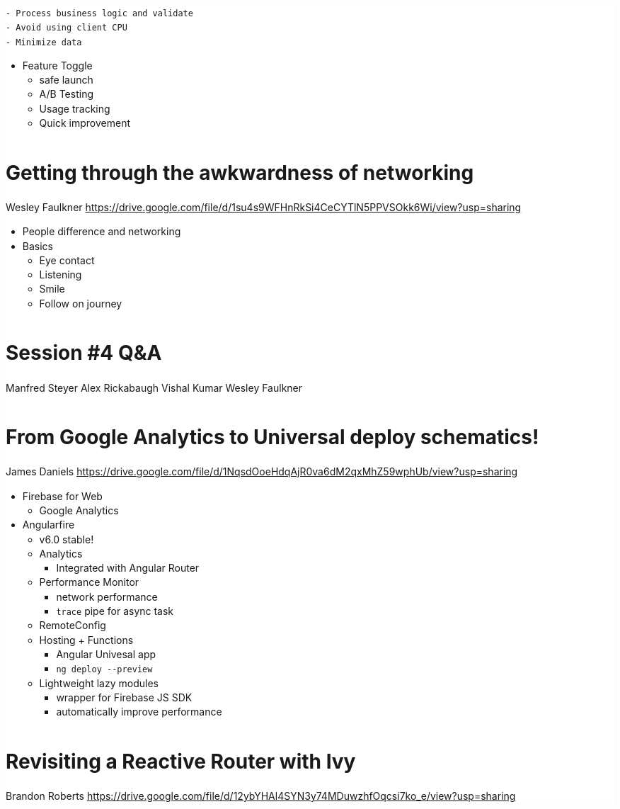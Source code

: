     - Process business logic and validate
    - Avoid using client CPU
    - Minimize data
- Feature Toggle
    - safe launch
    - A/B Testing
    - Usage tracking 
    - Quick improvement

# Getting through the awkwardness of networking
Wesley Faulkner
https://drive.google.com/file/d/1su4s9WFHnRkSi4CeCYTlN5PPVSOkk6Wi/view?usp=sharing

- People difference and networking
- Basics
    - Eye contact
    - Listening
    - Smile
    - Follow on journey

# Session #4 Q&A
Manfred Steyer Alex Rickabaugh Vishal Kumar Wesley Faulkner

# From Google Analytics to Universal deploy schematics!
James Daniels
https://drive.google.com/file/d/1NqsdOoeHdqAjR0va6dM2qxMhZ59wphUb/view?usp=sharing

- Firebase for Web
    - Google Analytics
- Angularfire
    - v6.0 stable!
    - Analytics
        - Integrated with Angular Router
    - Performance Monitor
        - network performance
        - `trace` pipe for async task
    - RemoteConfig
    - Hosting + Functions
        - Angular Univesal app
        - `ng deploy --preview`
    - Lightweight lazy modules
        - wrapper for Firebase JS SDK
        - automatically improve performance

# Revisiting a Reactive Router with Ivy
Brandon Roberts
https://drive.google.com/file/d/12ybYHAl4SYN3y74MDuwzhfOqcsi7ko_e/view?usp=sharing
